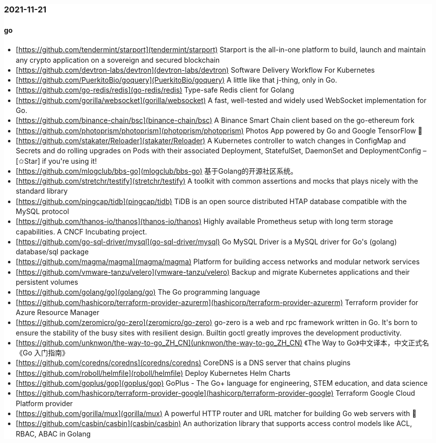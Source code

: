 ### 2021-11-21

#### go
* [https://github.com/tendermint/starport](tendermint/starport) Starport is the all-in-one platform to build, launch and maintain any crypto application on a sovereign and secured blockchain
* [https://github.com/devtron-labs/devtron](devtron-labs/devtron) Software Delivery Workflow For Kubernetes
* [https://github.com/PuerkitoBio/goquery](PuerkitoBio/goquery) A little like that j-thing, only in Go.
* [https://github.com/go-redis/redis](go-redis/redis) Type-safe Redis client for Golang
* [https://github.com/gorilla/websocket](gorilla/websocket) A fast, well-tested and widely used WebSocket implementation for Go.
* [https://github.com/binance-chain/bsc](binance-chain/bsc) A Binance Smart Chain client based on the go-ethereum fork
* [https://github.com/photoprism/photoprism](photoprism/photoprism) Photos App powered by Go and Google TensorFlow 🌈
* [https://github.com/stakater/Reloader](stakater/Reloader) A Kubernetes controller to watch changes in ConfigMap and Secrets and do rolling upgrades on Pods with their associated Deployment, StatefulSet, DaemonSet and DeploymentConfig – [✩Star] if you're using it!
* [https://github.com/mlogclub/bbs-go](mlogclub/bbs-go) 基于Golang的开源社区系统。
* [https://github.com/stretchr/testify](stretchr/testify) A toolkit with common assertions and mocks that plays nicely with the standard library
* [https://github.com/pingcap/tidb](pingcap/tidb) TiDB is an open source distributed HTAP database compatible with the MySQL protocol
* [https://github.com/thanos-io/thanos](thanos-io/thanos) Highly available Prometheus setup with long term storage capabilities. A CNCF Incubating project.
* [https://github.com/go-sql-driver/mysql](go-sql-driver/mysql) Go MySQL Driver is a MySQL driver for Go's (golang) database/sql package
* [https://github.com/magma/magma](magma/magma) Platform for building access networks and modular network services
* [https://github.com/vmware-tanzu/velero](vmware-tanzu/velero) Backup and migrate Kubernetes applications and their persistent volumes
* [https://github.com/golang/go](golang/go) The Go programming language
* [https://github.com/hashicorp/terraform-provider-azurerm](hashicorp/terraform-provider-azurerm) Terraform provider for Azure Resource Manager
* [https://github.com/zeromicro/go-zero](zeromicro/go-zero) go-zero is a web and rpc framework written in Go. It's born to ensure the stability of the busy sites with resilient design. Builtin goctl greatly improves the development productivity.
* [https://github.com/unknwon/the-way-to-go_ZH_CN](unknwon/the-way-to-go_ZH_CN) 《The Way to Go》中文译本，中文正式名《Go 入门指南》
* [https://github.com/coredns/coredns](coredns/coredns) CoreDNS is a DNS server that chains plugins
* [https://github.com/roboll/helmfile](roboll/helmfile) Deploy Kubernetes Helm Charts
* [https://github.com/goplus/gop](goplus/gop) GoPlus - The Go+ language for engineering, STEM education, and data science
* [https://github.com/hashicorp/terraform-provider-google](hashicorp/terraform-provider-google) Terraform Google Cloud Platform provider
* [https://github.com/gorilla/mux](gorilla/mux) A powerful HTTP router and URL matcher for building Go web servers with 🦍
* [https://github.com/casbin/casbin](casbin/casbin) An authorization library that supports access control models like ACL, RBAC, ABAC in Golang
